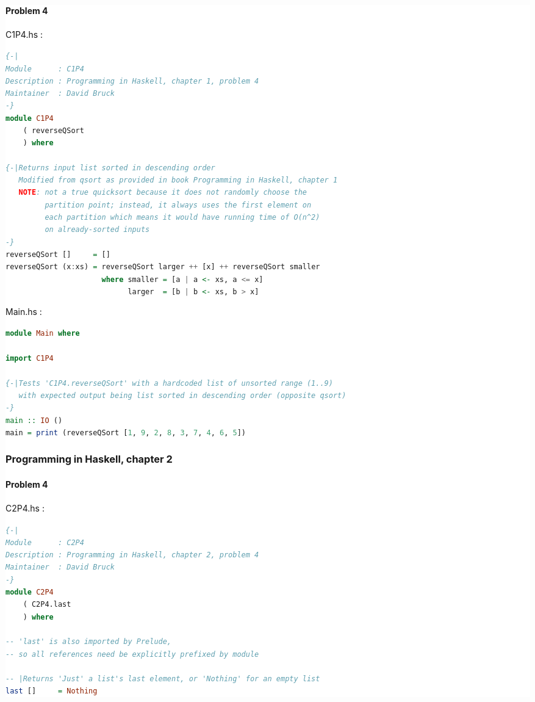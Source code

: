 

#### Problem 4

C1P4.hs :

```haskell
{-|
Module      : C1P4
Description : Programming in Haskell, chapter 1, problem 4
Maintainer  : David Bruck
-}
module C1P4
    ( reverseQSort
    ) where

{-|Returns input list sorted in descending order
   Modified from qsort as provided in book Programming in Haskell, chapter 1
   NOTE: not a true quicksort because it does not randomly choose the
         partition point; instead, it always uses the first element on
         each partition which means it would have running time of O(n^2)
         on already-sorted inputs
-}
reverseQSort []     = []
reverseQSort (x:xs) = reverseQSort larger ++ [x] ++ reverseQSort smaller
                      where smaller = [a | a <- xs, a <= x]
                            larger  = [b | b <- xs, b > x]

```



Main.hs :

```haskell
module Main where

import C1P4

{-|Tests 'C1P4.reverseQSort' with a hardcoded list of unsorted range (1..9)
   with expected output being list sorted in descending order (opposite qsort)
-}  
main :: IO ()
main = print (reverseQSort [1, 9, 2, 8, 3, 7, 4, 6, 5])
```



### Programming in Haskell, chapter 2

#### Problem 4

C2P4.hs :

```haskell
{-|
Module      : C2P4
Description : Programming in Haskell, chapter 2, problem 4
Maintainer  : David Bruck
-}
module C2P4
    ( C2P4.last
    ) where

-- 'last' is also imported by Prelude,
-- so all references need be explicitly prefixed by module

-- |Returns 'Just' a list's last element, or 'Nothing' for an empty list
last []     = Nothing
```
